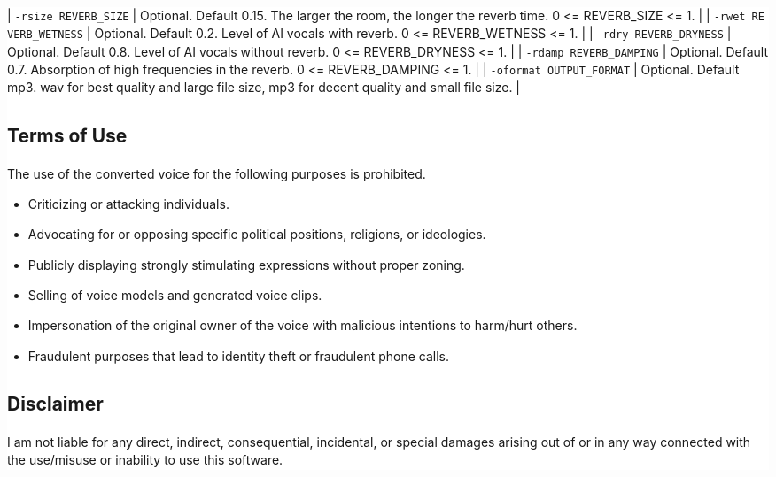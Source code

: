 | `-rsize REVERB_SIZE`                       | Optional. Default 0.15. The larger the room, the longer the reverb time. 0 <= REVERB_SIZE <= 1. |
| `-rwet REVERB_WETNESS`                     | Optional. Default 0.2. Level of AI vocals with reverb. 0 <= REVERB_WETNESS <= 1. |
| `-rdry REVERB_DRYNESS`                     | Optional. Default 0.8. Level of AI vocals without reverb. 0 <= REVERB_DRYNESS <= 1. |
| `-rdamp REVERB_DAMPING`                    | Optional. Default 0.7. Absorption of high frequencies in the reverb. 0 <= REVERB_DAMPING <= 1. |
| `-oformat OUTPUT_FORMAT`                   | Optional. Default mp3. wav for best quality and large file size, mp3 for decent quality and small file size. |


## Terms of Use

The use of the converted voice for the following purposes is prohibited.

* Criticizing or attacking individuals.

* Advocating for or opposing specific political positions, religions, or ideologies.

* Publicly displaying strongly stimulating expressions without proper zoning.

* Selling of voice models and generated voice clips.

* Impersonation of the original owner of the voice with malicious intentions to harm/hurt others.

* Fraudulent purposes that lead to identity theft or fraudulent phone calls.

## Disclaimer

I am not liable for any direct, indirect, consequential, incidental, or special damages arising out of or in any way connected with the use/misuse or inability to use this software.
